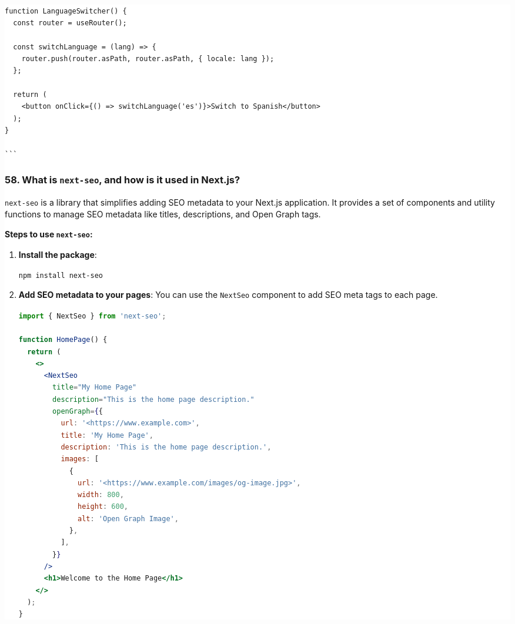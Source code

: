     function LanguageSwitcher() {
      const router = useRouter();
    
      const switchLanguage = (lang) => {
        router.push(router.asPath, router.asPath, { locale: lang });
      };
    
      return (
        <button onClick={() => switchLanguage('es')}>Switch to Spanish</button>
      );
    }
    
    ```
    

### 58. What is `next-seo`, and how is it used in Next.js?

`next-seo` is a library that simplifies adding SEO metadata to your Next.js application. It provides a set of components and utility functions to manage SEO metadata like titles, descriptions, and Open Graph tags.

**Steps to use `next-seo`:**

1. **Install the package**:
    
    ```bash
    npm install next-seo
    ```
    
2. **Add SEO metadata to your pages**:
You can use the `NextSeo` component to add SEO meta tags to each page.
    
    ```jsx
    import { NextSeo } from 'next-seo';
    
    function HomePage() {
      return (
        <>
          <NextSeo
            title="My Home Page"
            description="This is the home page description."
            openGraph={{
              url: '<https://www.example.com>',
              title: 'My Home Page',
              description: 'This is the home page description.',
              images: [
                {
                  url: '<https://www.example.com/images/og-image.jpg>',
                  width: 800,
                  height: 600,
                  alt: 'Open Graph Image',
                },
              ],
            }}
          />
          <h1>Welcome to the Home Page</h1>
        </>
      );
    }
    